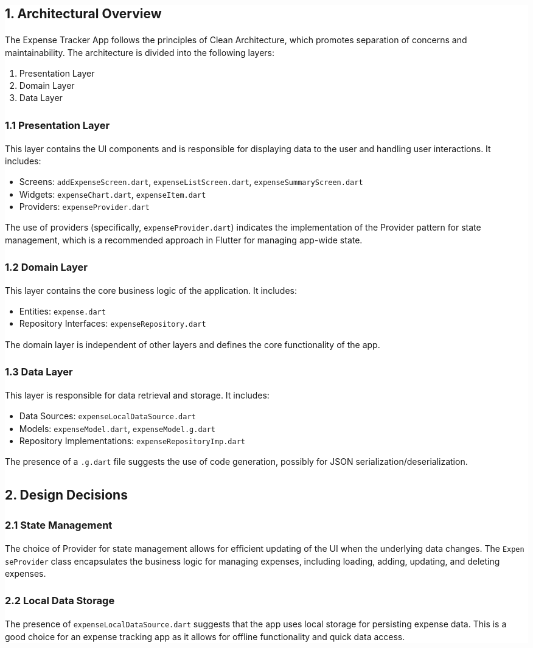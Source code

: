 ## 1. Architectural Overview

The Expense Tracker App follows the principles of Clean Architecture, which promotes separation of concerns and maintainability. The architecture is divided into the following layers:

1. Presentation Layer
2. Domain Layer
3. Data Layer

### 1.1 Presentation Layer

This layer contains the UI components and is responsible for displaying data to the user and handling user interactions. It includes:

- Screens: `addExpenseScreen.dart`, `expenseListScreen.dart`, `expenseSummaryScreen.dart`
- Widgets: `expenseChart.dart`, `expenseItem.dart`
- Providers: `expenseProvider.dart`

The use of providers (specifically, `expenseProvider.dart`) indicates the implementation of the Provider pattern for state management, which is a recommended approach in Flutter for managing app-wide state.

### 1.2 Domain Layer

This layer contains the core business logic of the application. It includes:

- Entities: `expense.dart`
- Repository Interfaces: `expenseRepository.dart`

The domain layer is independent of other layers and defines the core functionality of the app.

### 1.3 Data Layer

This layer is responsible for data retrieval and storage. It includes:

- Data Sources: `expenseLocalDataSource.dart`
- Models: `expenseModel.dart`, `expenseModel.g.dart`
- Repository Implementations: `expenseRepositoryImp.dart`

The presence of a `.g.dart` file suggests the use of code generation, possibly for JSON serialization/deserialization.

## 2. Design Decisions

### 2.1 State Management

The choice of Provider for state management allows for efficient updating of the UI when the underlying data changes. The `ExpenseProvider` class encapsulates the business logic for managing expenses, including loading, adding, updating, and deleting expenses.

### 2.2 Local Data Storage

The presence of `expenseLocalDataSource.dart` suggests that the app uses local storage for persisting expense data. This is a good choice for an expense tracking app as it allows for offline functionality and quick data access.
